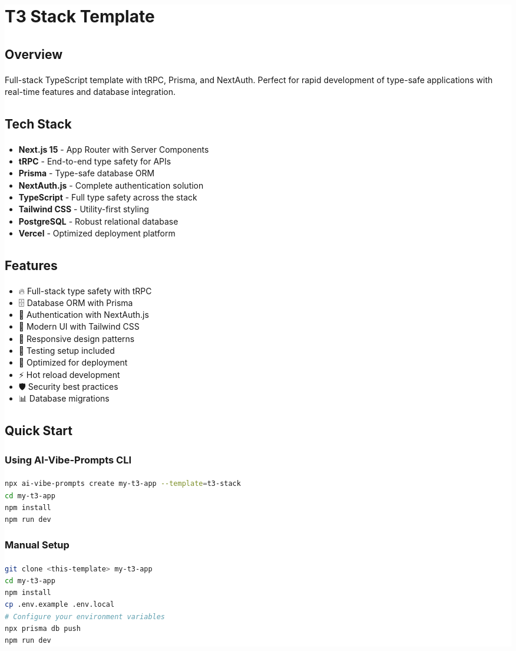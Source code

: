 # T3 Stack Template

## Overview
Full-stack TypeScript template with tRPC, Prisma, and NextAuth. Perfect for rapid development of type-safe applications with real-time features and database integration.

## Tech Stack
- **Next.js 15** - App Router with Server Components
- **tRPC** - End-to-end type safety for APIs
- **Prisma** - Type-safe database ORM
- **NextAuth.js** - Complete authentication solution
- **TypeScript** - Full type safety across the stack
- **Tailwind CSS** - Utility-first styling
- **PostgreSQL** - Robust relational database
- **Vercel** - Optimized deployment platform

## Features
- 🔥 Full-stack type safety with tRPC
- 🗄️ Database ORM with Prisma
- 🔐 Authentication with NextAuth.js
- 🎨 Modern UI with Tailwind CSS
- 📱 Responsive design patterns
- 🧪 Testing setup included
- 🚀 Optimized for deployment
- ⚡ Hot reload development
- 🛡️ Security best practices
- 📊 Database migrations

## Quick Start

### Using AI-Vibe-Prompts CLI
```bash
npx ai-vibe-prompts create my-t3-app --template=t3-stack
cd my-t3-app
npm install
npm run dev
```

### Manual Setup
```bash
git clone <this-template> my-t3-app
cd my-t3-app
npm install
cp .env.example .env.local
# Configure your environment variables
npx prisma db push
npm run dev
```
